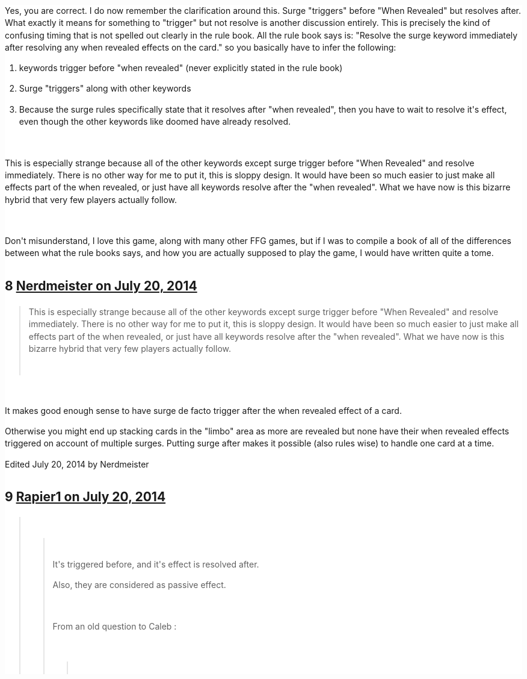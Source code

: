 Yes, you are correct. I do now remember the clarification around this. Surge "triggers" before "When Revealed" but resolves after. What exactly it means for something to "trigger" but not resolve is another discussion entirely. This is precisely the kind of confusing timing that is not spelled out clearly in the rule book. All the rule book says is: "Resolve the surge keyword immediately after resolving any when revealed effects on the card." so you basically have to infer the following:

1. keywords trigger before "when revealed" (never explicitly stated in the rule book)

2. Surge "triggers" along with other keywords

3. Because the surge rules specifically state that it resolves after "when revealed", then you have to wait to resolve it's effect, even though the other keywords like doomed have already resolved.

 

This is especially strange because all of the other keywords except surge trigger before "When Revealed" and resolve immediately. There is no other way for me to put it, this is sloppy design. It would have been so much easier to just make all effects part of the when revealed, or just have all keywords resolve after the "when revealed". What we have now is this bizarre hybrid that very few players actually follow.

 

Don't misunderstand, I love this game, along with many other FFG games, but if I was to compile a book of all of the differences between what the rule books says, and how you are actually supposed to play the game, I would have written quite a tome.

## 8 [Nerdmeister on July 20, 2014](https://community.fantasyflightgames.com/topic/109947-thrors-key-versus-surge/?do=findComment&comment=1162527)

> This is especially strange because all of the other keywords except surge trigger before "When Revealed" and resolve immediately. There is no other way for me to put it, this is sloppy design. It would have been so much easier to just make all effects part of the when revealed, or just have all keywords resolve after the "when revealed". What we have now is this bizarre hybrid that very few players actually follow.
> 
>  

 

It makes good enough sense to have surge de facto trigger after the when revealed effect of a card.

Otherwise you might end up stacking cards in the "limbo" area as more are revealed but none have their when revealed effects triggered on account of multiple surges. Putting surge after makes it possible (also rules wise) to handle one card at a time.

Edited July 20, 2014 by Nerdmeister

## 9 [Rapier1 on July 20, 2014](https://community.fantasyflightgames.com/topic/109947-thrors-key-versus-surge/?do=findComment&comment=1162705)

>  
> 
> >  
> > 
> > It's triggered before, and it's effect is resolved after.
> > 
> > Also, they are considered as passive effect.
> > 
> >  
> > 
> > From an old question to Caleb :
> > 
> >  
> > 
> > >  
> > > 